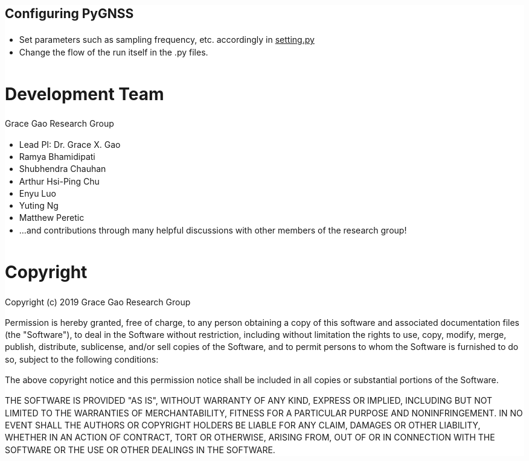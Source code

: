 ## Configuring PyGNSS
- Set parameters such as sampling frequency, etc. accordingly in [setting.py](pygnss/setting.py)
- Change the flow of the run itself in the .py files.


# Development Team
Grace Gao Research Group
- Lead PI: Dr. Grace X. Gao
- Ramya Bhamidipati
- Shubhendra Chauhan
- Arthur Hsi-Ping Chu
- Enyu Luo
- Yuting Ng
- Matthew Peretic
- ...and contributions through many helpful discussions with other members of the research group!


# Copyright 
Copyright (c) 2019 Grace Gao Research Group

Permission is hereby granted, free of charge, to any person obtaining a copy of this software and associated documentation files (the "Software"), to deal in the Software without restriction, including without limitation the rights to use, copy, modify, merge, publish, distribute, sublicense, and/or sell copies of the Software, and to permit persons to whom the Software is furnished to do so, subject to the following conditions:

The above copyright notice and this permission notice shall be included in all copies or substantial portions of the Software.

THE SOFTWARE IS PROVIDED "AS IS", WITHOUT WARRANTY OF ANY KIND, EXPRESS OR IMPLIED, INCLUDING BUT NOT LIMITED TO THE WARRANTIES OF MERCHANTABILITY, FITNESS FOR A PARTICULAR PURPOSE AND NONINFRINGEMENT. IN NO EVENT SHALL THE AUTHORS OR COPYRIGHT HOLDERS BE LIABLE FOR ANY CLAIM, DAMAGES OR OTHER LIABILITY, WHETHER IN AN ACTION OF CONTRACT, TORT OR OTHERWISE, ARISING FROM, OUT OF OR IN CONNECTION WITH THE SOFTWARE OR THE USE OR OTHER DEALINGS IN THE SOFTWARE.
